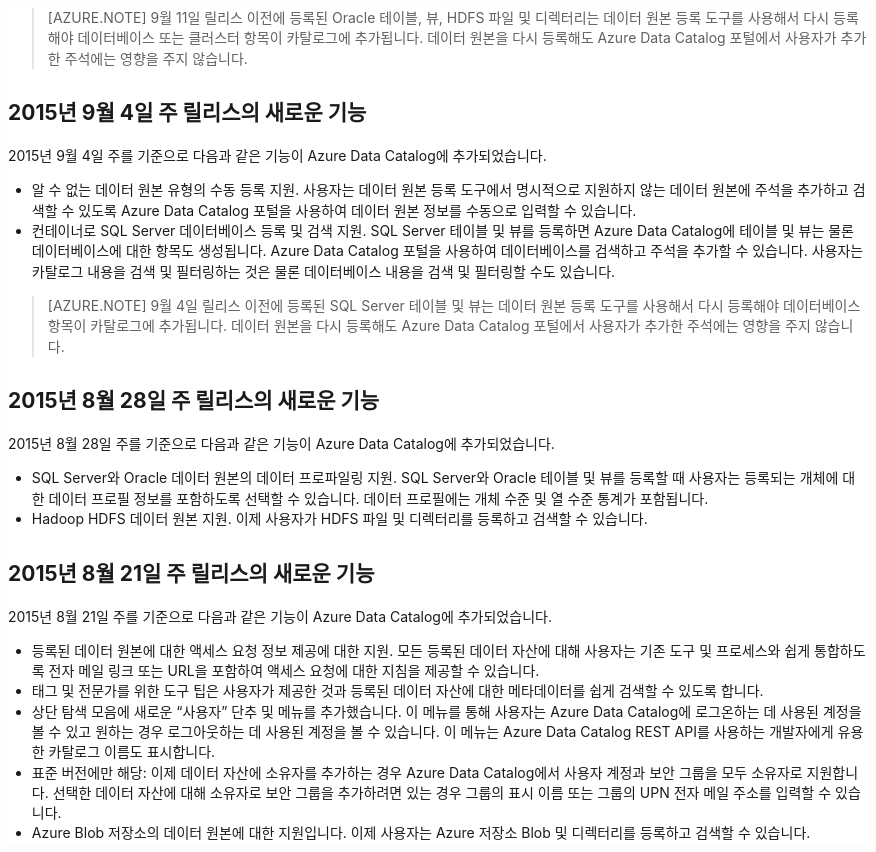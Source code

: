 
> [AZURE.NOTE] 9월 11일 릴리스 이전에 등록된 Oracle 테이블, 뷰, HDFS 파일 및 디렉터리는 데이터 원본 등록 도구를 사용해서 다시 등록해야 데이터베이스 또는 클러스터 항목이 카탈로그에 추가됩니다. 데이터 원본을 다시 등록해도 Azure Data Catalog 포털에서 사용자가 추가한 주석에는 영향을 주지 않습니다.

## 2015년 9월 4일 주 릴리스의 새로운 기능

2015년 9월 4일 주를 기준으로 다음과 같은 기능이 Azure Data Catalog에 추가되었습니다.

- 알 수 없는 데이터 원본 유형의 수동 등록 지원. 사용자는 데이터 원본 등록 도구에서 명시적으로 지원하지 않는 데이터 원본에 주석을 추가하고 검색할 수 있도록 Azure Data Catalog 포털을 사용하여 데이터 원본 정보를 수동으로 입력할 수 있습니다.
- 컨테이너로 SQL Server 데이터베이스 등록 및 검색 지원. SQL Server 테이블 및 뷰를 등록하면 Azure Data Catalog에 테이블 및 뷰는 물론 데이터베이스에 대한 항목도 생성됩니다. Azure Data Catalog 포털을 사용하여 데이터베이스를 검색하고 주석을 추가할 수 있습니다. 사용자는 카탈로그 내용을 검색 및 필터링하는 것은 물론 데이터베이스 내용을 검색 및 필터링할 수도 있습니다.

> [AZURE.NOTE] 9월 4일 릴리스 이전에 등록된 SQL Server 테이블 및 뷰는 데이터 원본 등록 도구를 사용해서 다시 등록해야 데이터베이스 항목이 카탈로그에 추가됩니다. 데이터 원본을 다시 등록해도 Azure Data Catalog 포털에서 사용자가 추가한 주석에는 영향을 주지 않습니다.

## 2015년 8월 28일 주 릴리스의 새로운 기능

2015년 8월 28일 주를 기준으로 다음과 같은 기능이 Azure Data Catalog에 추가되었습니다.

- SQL Server와 Oracle 데이터 원본의 데이터 프로파일링 지원. SQL Server와 Oracle 테이블 및 뷰를 등록할 때 사용자는 등록되는 개체에 대한 데이터 프로필 정보를 포함하도록 선택할 수 있습니다. 데이터 프로필에는 개체 수준 및 열 수준 통계가 포함됩니다.
- Hadoop HDFS 데이터 원본 지원. 이제 사용자가 HDFS 파일 및 디렉터리를 등록하고 검색할 수 있습니다.

## 2015년 8월 21일 주 릴리스의 새로운 기능

2015년 8월 21일 주를 기준으로 다음과 같은 기능이 Azure Data Catalog에 추가되었습니다.

- 등록된 데이터 원본에 대한 액세스 요청 정보 제공에 대한 지원. 모든 등록된 데이터 자산에 대해 사용자는 기존 도구 및 프로세스와 쉽게 통합하도록 전자 메일 링크 또는 URL을 포함하여 액세스 요청에 대한 지침을 제공할 수 있습니다.
- 태그 및 전문가를 위한 도구 팁은 사용자가 제공한 것과 등록된 데이터 자산에 대한 메타데이터를 쉽게 검색할 수 있도록 합니다.
- 상단 탐색 모음에 새로운 “사용자” 단추 및 메뉴를 추가했습니다. 이 메뉴를 통해 사용자는 Azure Data Catalog에 로그온하는 데 사용된 계정을 볼 수 있고 원하는 경우 로그아웃하는 데 사용된 계정을 볼 수 있습니다. 이 메뉴는 Azure Data Catalog REST API를 사용하는 개발자에게 유용한 카탈로그 이름도 표시합니다.
- 표준 버전에만 해당: 이제 데이터 자산에 소유자를 추가하는 경우 Azure Data Catalog에서 사용자 계정과 보안 그룹을 모두 소유자로 지원합니다. 선택한 데이터 자산에 대해 소유자로 보안 그룹을 추가하려면 있는 경우 그룹의 표시 이름 또는 그룹의 UPN 전자 메일 주소를 입력할 수 있습니다.
- Azure Blob 저장소의 데이터 원본에 대한 지원입니다. 이제 사용자는 Azure 저장소 Blob 및 디렉터리를 등록하고 검색할 수 있습니다.

